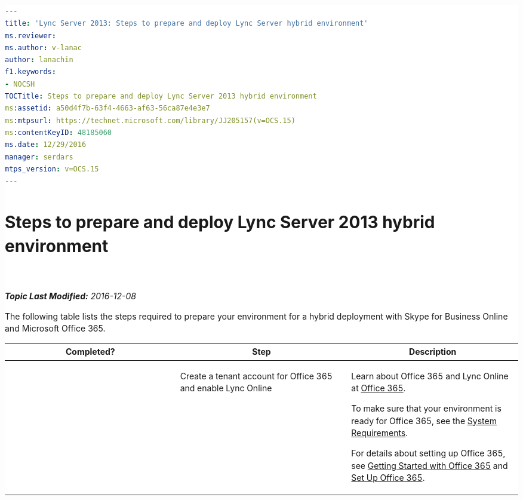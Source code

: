 ```yaml
---
title: 'Lync Server 2013: Steps to prepare and deploy Lync Server hybrid environment'
ms.reviewer: 
ms.author: v-lanac
author: lanachin
f1.keywords:
- NOCSH
TOCTitle: Steps to prepare and deploy Lync Server 2013 hybrid environment
ms:assetid: a50d4f7b-63f4-4663-af63-56ca87e4e3e7
ms:mtpsurl: https://technet.microsoft.com/library/JJ205157(v=OCS.15)
ms:contentKeyID: 48185060
ms.date: 12/29/2016
manager: serdars
mtps_version: v=OCS.15
---
```


<div data-xmlns="http://www.w3.org/1999/xhtml">

<div class="topic" data-xmlns="http://www.w3.org/1999/xhtml" data-msxsl="urn:schemas-microsoft-com:xslt" data-cs="http://msdn.microsoft.com/">

<div data-asp="http://msdn2.microsoft.com/asp">

# Steps to prepare and deploy Lync Server 2013 hybrid environment

</div>

<div id="mainSection">

<div id="mainBody">

<span> </span>

_**Topic Last Modified:** 2016-12-08_

The following table lists the steps required to prepare your environment for a hybrid deployment with Skype for Business Online and Microsoft Office 365.


<table>
<colgroup>
<col style="width: 33%" />
<col style="width: 33%" />
<col style="width: 33%" />
</colgroup>
<thead>
<tr class="header">
<th>Completed?</th>
<th>Step</th>
<th>Description</th>
</tr>
</thead>
<tbody>
<tr class="odd">
<td></td>
<td><p>Create a tenant account for Office 365 and enable Lync Online</p></td>
<td><p>Learn about Office 365 and Lync Online at <a href="https://go.microsoft.com/fwlink/p/?linkid=254980">Office 365</a>.</p>
<p>To make sure that your environment is ready for Office 365, see the <a href="https://go.microsoft.com/fwlink/p/?linkid=401408">System Requirements</a>.</p>
<p>For details about setting up Office 365, see <a href="https://go.microsoft.com/fwlink/p/?linkid=254982">Getting Started with Office 365</a> and <a href="http://go.microsoft.com/fwlink/p/?linkid=254979">Set Up Office 365</a>.</p></td>
</tr>